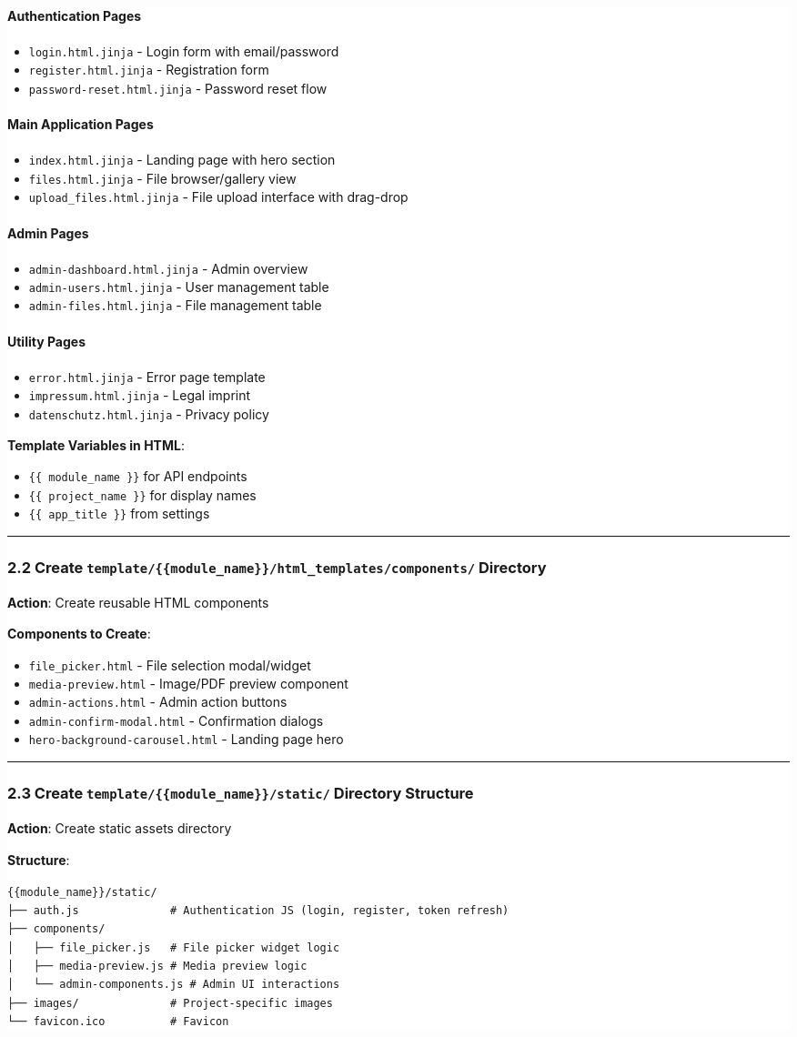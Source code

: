 #### Authentication Pages
- `login.html.jinja` - Login form with email/password
- `register.html.jinja` - Registration form
- `password-reset.html.jinja` - Password reset flow

#### Main Application Pages
- `index.html.jinja` - Landing page with hero section
- `files.html.jinja` - File browser/gallery view
- `upload_files.html.jinja` - File upload interface with drag-drop

#### Admin Pages
- `admin-dashboard.html.jinja` - Admin overview
- `admin-users.html.jinja` - User management table
- `admin-files.html.jinja` - File management table

#### Utility Pages
- `error.html.jinja` - Error page template
- `impressum.html.jinja` - Legal imprint
- `datenschutz.html.jinja` - Privacy policy

**Template Variables in HTML**:
- `{{ module_name }}` for API endpoints
- `{{ project_name }}` for display names
- `{{ app_title }}` from settings

---

### 2.2 Create `template/{{module_name}}/html_templates/components/` Directory

**Action**: Create reusable HTML components

**Components to Create**:
- `file_picker.html` - File selection modal/widget
- `media-preview.html` - Image/PDF preview component
- `admin-actions.html` - Admin action buttons
- `admin-confirm-modal.html` - Confirmation dialogs
- `hero-background-carousel.html` - Landing page hero

---

### 2.3 Create `template/{{module_name}}/static/` Directory Structure

**Action**: Create static assets directory

**Structure**:
```
{{module_name}}/static/
├── auth.js              # Authentication JS (login, register, token refresh)
├── components/
│   ├── file_picker.js   # File picker widget logic
│   ├── media-preview.js # Media preview logic
│   └── admin-components.js # Admin UI interactions
├── images/              # Project-specific images
└── favicon.ico          # Favicon
```

